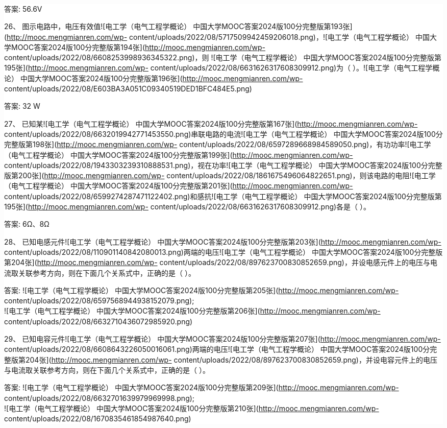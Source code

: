 答案: 56.6V

26、 图示电路中，电压有效值![电工学（电气工程学概论）
中国大学MOOC答案2024版100分完整版第193张](http://mooc.mengmianren.com/wp-
content/uploads/2022/08/5717509942459206018.png)，![电工学（电气工程学概论）
中国大学MOOC答案2024版100分完整版第194张](http://mooc.mengmianren.com/wp-
content/uploads/2022/08/6608253998936345322.png)，则 ![电工学（电气工程学概论）
中国大学MOOC答案2024版100分完整版第195张](http://mooc.mengmianren.com/wp-
content/uploads/2022/08/6631626317608309912.png)为（ ）。![电工学（电气工程学概论）
中国大学MOOC答案2024版100分完整版第196张](http://mooc.mengmianren.com/wp-
content/uploads/2022/08/E603BA3A051C09340519DED1BFC484E5.png)

答案: 32 W

27、 已知某![电工学（电气工程学概论）
中国大学MOOC答案2024版100分完整版第167张](http://mooc.mengmianren.com/wp-
content/uploads/2022/08/6632019942771453550.png)串联电路的电流![电工学（电气工程学概论）
中国大学MOOC答案2024版100分完整版第198张](http://mooc.mengmianren.com/wp-
content/uploads/2022/08/6597289668984589050.png)，有功功率![电工学（电气工程学概论）
中国大学MOOC答案2024版100分完整版第199张](http://mooc.mengmianren.com/wp-
content/uploads/2022/08/1943303239310888531.png)，视在功率![电工学（电气工程学概论）
中国大学MOOC答案2024版100分完整版第200张](http://mooc.mengmianren.com/wp-
content/uploads/2022/08/1861675496064822651.png)，则该电路的电阻![电工学（电气工程学概论）
中国大学MOOC答案2024版100分完整版第201张](http://mooc.mengmianren.com/wp-
content/uploads/2022/08/6599274287471122402.png)和感抗![电工学（电气工程学概论）
中国大学MOOC答案2024版100分完整版第195张](http://mooc.mengmianren.com/wp-
content/uploads/2022/08/6631626317608309912.png)各是（ ）。

答案: 6Ω、8Ω

28、 已知电感元件![电工学（电气工程学概论）
中国大学MOOC答案2024版100分完整版第203张](http://mooc.mengmianren.com/wp-
content/uploads/2022/08/110901140842080013.png)两端的电压![电工学（电气工程学概论）
中国大学MOOC答案2024版100分完整版第204张](http://mooc.mengmianren.com/wp-
content/uploads/2022/08/897623700830852659.png)，并设电感元件上的电压与电流取关联参考方向，则在下面几个关系式中，正确的是（
）。

答案: ![电工学（电气工程学概论）
中国大学MOOC答案2024版100分完整版第205张](http://mooc.mengmianren.com/wp-
content/uploads/2022/08/6597568944938152079.png);  
![电工学（电气工程学概论） 中国大学MOOC答案2024版100分完整版第206张](http://mooc.mengmianren.com/wp-
content/uploads/2022/08/6632710436072985920.png)

29、 已知电容元件![电工学（电气工程学概论）
中国大学MOOC答案2024版100分完整版第207张](http://mooc.mengmianren.com/wp-
content/uploads/2022/08/6608643226050016061.png)两端的电压![电工学（电气工程学概论）
中国大学MOOC答案2024版100分完整版第204张](http://mooc.mengmianren.com/wp-
content/uploads/2022/08/897623700830852659.png)，并设电容元件上的电压与电流取关联参考方向，则在下面几个关系式中，正确的是（
）。

答案: ![电工学（电气工程学概论）
中国大学MOOC答案2024版100分完整版第209张](http://mooc.mengmianren.com/wp-
content/uploads/2022/08/6632701639979969998.png);  
![电工学（电气工程学概论） 中国大学MOOC答案2024版100分完整版第210张](http://mooc.mengmianren.com/wp-
content/uploads/2022/08/1670835461854987640.png)
